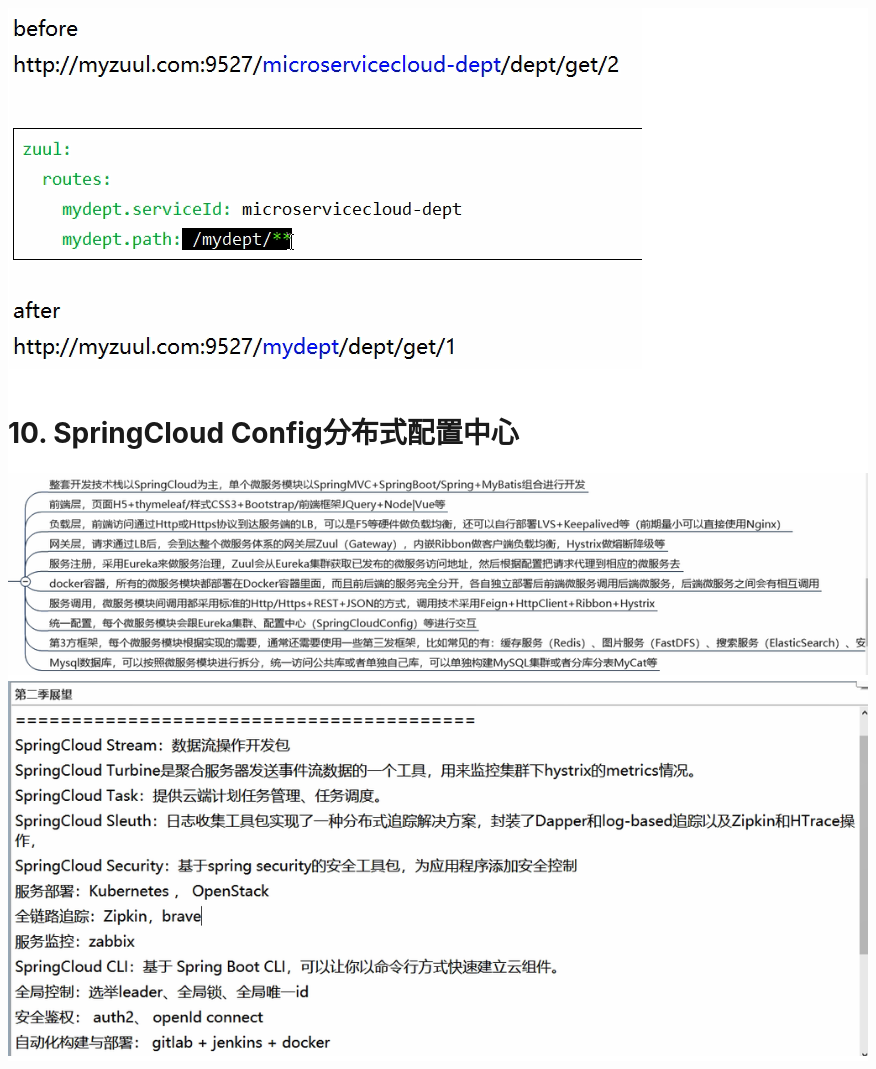 ![](images/QQ拼音截图20180428192846.png)



# 10. SpringCloud Config分布式配置中心

![](images/QQ拼音截图20180428204005.png)![](images/QQ拼音截图20180428204414.png)
